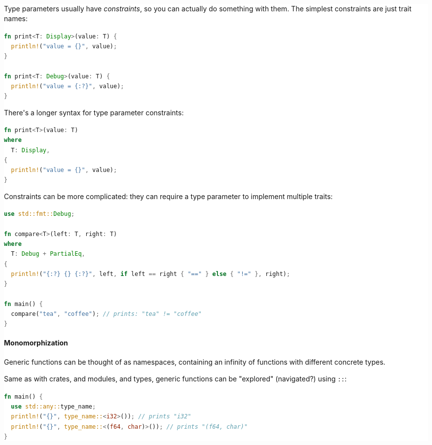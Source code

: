 Type parameters usually have _constraints_, so you can actually do something with them. The simplest constraints are just trait names:

```rs
fn print<T: Display>(value: T) {
  println!("value = {}", value);
}

fn print<T: Debug>(value: T) {
  println!("value = {:?}", value);
}
```

There's a longer syntax for type parameter constraints:

```rs
fn print<T>(value: T)
where
  T: Display,
{
  println!("value = {}", value);
}
```

Constraints can be more complicated: they can require a type parameter to implement multiple traits:

```rs
use std::fmt::Debug;

fn compare<T>(left: T, right: T)
where
  T: Debug + PartialEq,
{
  println!("{:?} {} {:?}", left, if left == right { "==" } else { "!=" }, right);
}

fn main() {
  compare("tea", "coffee"); // prints: "tea" != "coffee"
}
```

#### Monomorphization

Generic functions can be thought of as namespaces, containing an infinity of functions with different concrete types.

Same as with crates, and modules, and types, generic functions can be "explored" (navigated?) using `::`:

```rs
fn main() {
  use std::any::type_name;
  println!("{}", type_name::<i32>()); // prints "i32"
  println!("{}", type_name::<(f64, char)>()); // prints "(f64, char)"
}
```
